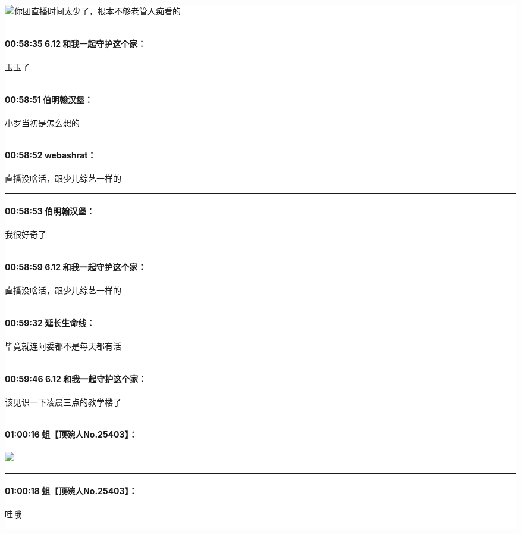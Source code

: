 ![](http://gchat.qpic.cn/gchatpic_new/976058243/614391357-3060257448-0275A2D8F98C6EC28244DDEE18395CA0/0?term=2")你团直播时间太少了，根本不够老管人痴看的

*****

#### 00:58:35  6.12 和我一起守护这个家：

玉玉了

*****

#### 00:58:51  伯明翰汉堡：

小罗当初是怎么想的  

*****

#### 00:58:52  webashrat：

直播没啥活，跟少儿综艺一样的

*****

#### 00:58:53  伯明翰汉堡：

我很好奇了

*****

#### 00:58:59  6.12 和我一起守护这个家：

直播没啥活，跟少儿综艺一样的

*****

#### 00:59:32  延长生命线：

毕竟就连阿委都不是每天都有活

*****

#### 00:59:46  6.12 和我一起守护这个家：

该见识一下凌晨三点的教学楼了

*****

#### 01:00:16  蛆【顶碗人No.25403】：

![](http://gchat.qpic.cn/gchatpic_new/794594593/614391357-2665446304-D37F8DD9CDDA749C8C2AE590FE44F0CF/0?term=2")

*****

#### 01:00:18  蛆【顶碗人No.25403】：

哇哦

*****
